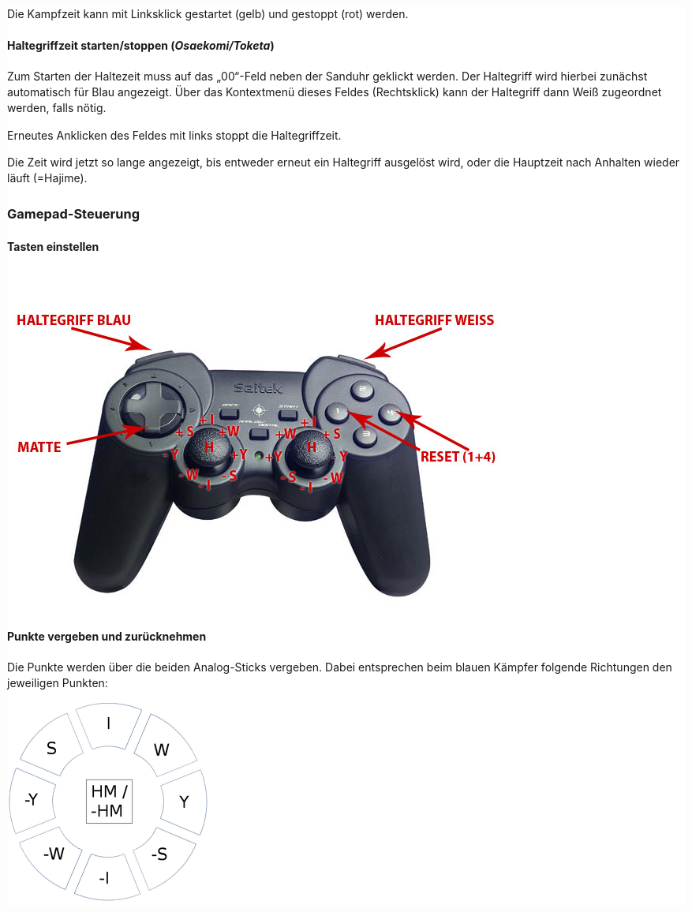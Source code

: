 Die Kampfzeit kann mit Linksklick gestartet (gelb) und gestoppt (rot) werden. 

#### Haltegriffzeit starten/stoppen (*Osaekomi/Toketa*)

Zum Starten der Haltezeit muss auf das „00“-Feld neben der Sanduhr geklickt werden. Der Haltegriff wird hierbei zunächst automatisch für Blau angezeigt. 
Über das Kontextmenü dieses Feldes (Rechtsklick) kann der Haltegriff dann Weiß zugeordnet werden, falls nötig.

Erneutes Anklicken des Feldes mit links stoppt die Haltegriffzeit.

Die Zeit wird jetzt so lange angezeigt, bis entweder erneut ein Haltegriff ausgelöst wird, oder die Hauptzeit nach Anhalten wieder läuft (=Hajime).

### Gamepad-Steuerung

#### Tasten einstellen
![](images/p380.jpg)

#### Punkte vergeben und zurücknehmen
Die Punkte werden über die beiden Analog-Sticks vergeben. Dabei entsprechen 
beim blauen Kämpfer folgende Richtungen den jeweiligen Punkten:

![](images/Analogstick.png)
